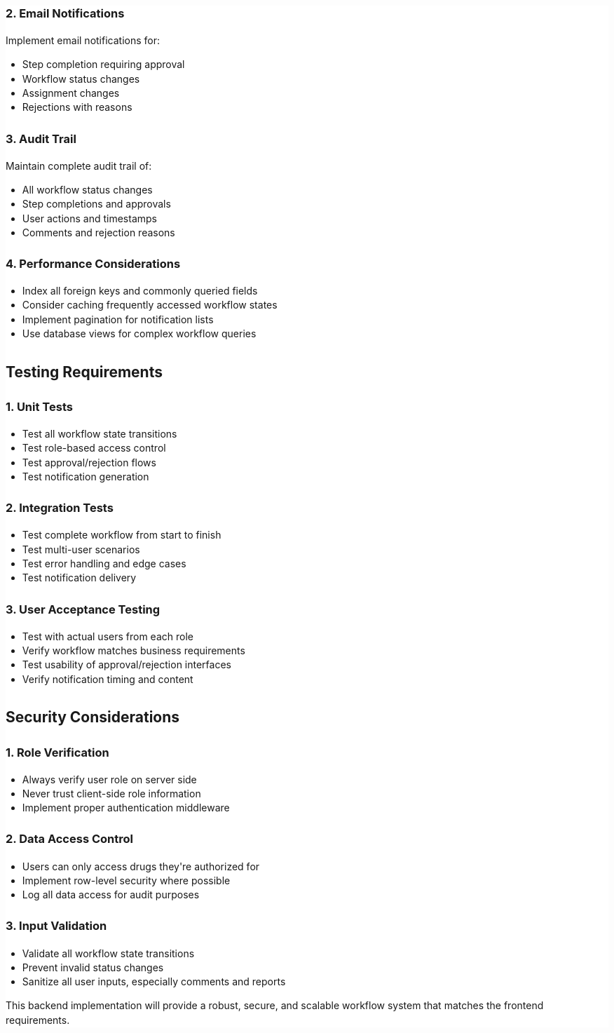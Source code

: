 ### 2. Email Notifications
Implement email notifications for:
- Step completion requiring approval
- Workflow status changes
- Assignment changes
- Rejections with reasons

### 3. Audit Trail
Maintain complete audit trail of:
- All workflow status changes
- Step completions and approvals
- User actions and timestamps
- Comments and rejection reasons

### 4. Performance Considerations
- Index all foreign keys and commonly queried fields
- Consider caching frequently accessed workflow states
- Implement pagination for notification lists
- Use database views for complex workflow queries

## Testing Requirements

### 1. Unit Tests
- Test all workflow state transitions
- Test role-based access control
- Test approval/rejection flows
- Test notification generation

### 2. Integration Tests
- Test complete workflow from start to finish
- Test multi-user scenarios
- Test error handling and edge cases
- Test notification delivery

### 3. User Acceptance Testing
- Test with actual users from each role
- Verify workflow matches business requirements
- Test usability of approval/rejection interfaces
- Verify notification timing and content

## Security Considerations

### 1. Role Verification
- Always verify user role on server side
- Never trust client-side role information
- Implement proper authentication middleware

### 2. Data Access Control
- Users can only access drugs they're authorized for
- Implement row-level security where possible
- Log all data access for audit purposes

### 3. Input Validation
- Validate all workflow state transitions
- Prevent invalid status changes
- Sanitize all user inputs, especially comments and reports

This backend implementation will provide a robust, secure, and scalable workflow system that matches the frontend requirements.
